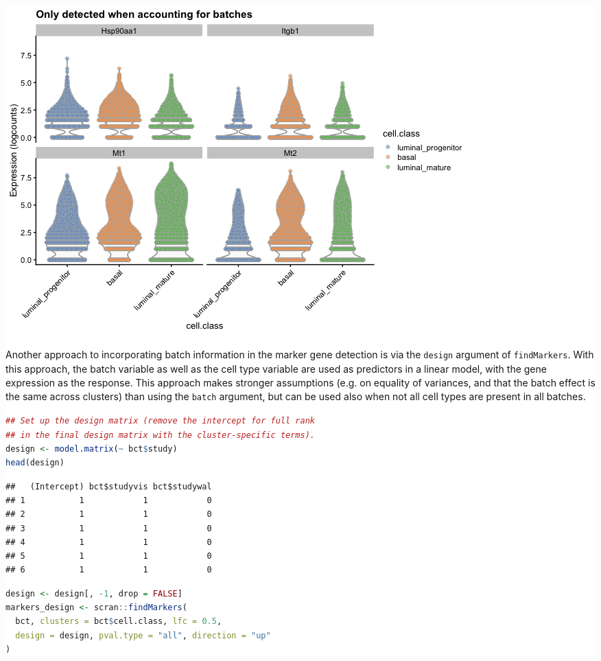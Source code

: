 ![](differential_expression_files/figure-html/unnamed-chunk-14-4.png)

Another approach to incorporating batch information in the marker gene detection
is via the `design` argument of `findMarkers`. With this approach, the batch
variable as well as the cell type variable are used as predictors in a linear
model, with the gene expression as the response. This approach makes stronger
assumptions (e.g. on equality of variances, and that the batch effect is the
same across clusters) than using the `batch` argument, but can be used also when
not all cell types are present in all batches.


```r
## Set up the design matrix (remove the intercept for full rank
## in the final design matrix with the cluster-specific terms).
design <- model.matrix(~ bct$study)
head(design)
```

```
##   (Intercept) bct$studyvis bct$studywal
## 1           1            1            0
## 2           1            1            0
## 3           1            1            0
## 4           1            1            0
## 5           1            1            0
## 6           1            1            0
```

```r
design <- design[, -1, drop = FALSE]
markers_design <- scran::findMarkers(
  bct, clusters = bct$cell.class, lfc = 0.5,
  design = design, pval.type = "all", direction = "up"
)
```
